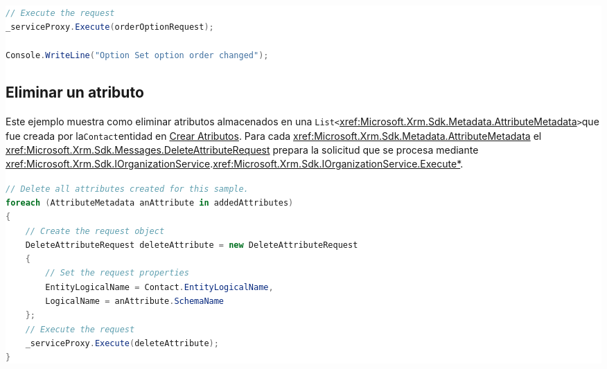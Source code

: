 ```csharp
// Execute the request
_serviceProxy.Execute(orderOptionRequest);

Console.WriteLine("Option Set option order changed");
```

<a name="BKMK_DeleteAttribute"></a>

## <a name="delete-an-attribute"></a>Eliminar un atributo

 Este ejemplo muestra como eliminar atributos almacenados en una `List<`<xref:Microsoft.Xrm.Sdk.Metadata.AttributeMetadata>`>`que fue creada por la`Contact`entidad en [Crear Atributos](#BKMK_CreateAttributes). Para cada <xref:Microsoft.Xrm.Sdk.Metadata.AttributeMetadata> el <xref:Microsoft.Xrm.Sdk.Messages.DeleteAttributeRequest> prepara la solicitud que se procesa mediante <xref:Microsoft.Xrm.Sdk.IOrganizationService>.<xref:Microsoft.Xrm.Sdk.IOrganizationService.Execute*>.  

```csharp
// Delete all attributes created for this sample.
foreach (AttributeMetadata anAttribute in addedAttributes)
{
    // Create the request object
    DeleteAttributeRequest deleteAttribute = new DeleteAttributeRequest
    {
        // Set the request properties 
        EntityLogicalName = Contact.EntityLogicalName,
        LogicalName = anAttribute.SchemaName
    };
    // Execute the request
    _serviceProxy.Execute(deleteAttribute);
}
```
